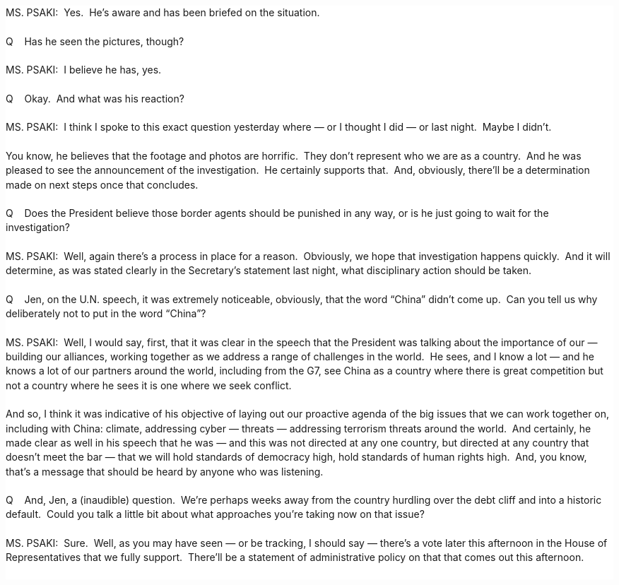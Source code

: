MS. PSAKI:  Yes.  He’s aware and has been briefed on the situation.  
   
Q    Has he seen the pictures, though?   
   
MS. PSAKI:  I believe he has, yes.  
   
Q    Okay.  And what was his reaction?  
   
MS. PSAKI:  I think I spoke to this exact question yesterday where — or
I thought I did — or last night.  Maybe I didn’t.   
   
You know, he believes that the footage and photos are horrific.  They
don’t represent who we are as a country.  And he was pleased to see the
announcement of the investigation.  He certainly supports that.  And,
obviously, there’ll be a determination made on next steps once that
concludes.  
   
Q    Does the President believe those border agents should be punished
in any way, or is he just going to wait for the investigation?  
   
MS. PSAKI:  Well, again there’s a process in place for a reason.
 Obviously, we hope that investigation happens quickly.  And it will
determine, as was stated clearly in the Secretary’s statement last
night, what disciplinary action should be taken.  
   
Q    Jen, on the U.N. speech, it was extremely noticeable, obviously,
that the word “China” didn’t come up.  Can you tell us why deliberately
not to put in the word “China”?  
   
MS. PSAKI:  Well, I would say, first, that it was clear in the speech
that the President was talking about the importance of our — building
our alliances, working together as we address a range of challenges in
the world.  He sees, and I know a lot — and he knows a lot of our
partners around the world, including from the G7, see China as a country
where there is great competition but not a country where he sees it is
one where we seek conflict.   
   
And so, I think it was indicative of his objective of laying out our
proactive agenda of the big issues that we can work together on,
including with China: climate, addressing cyber — threats — addressing
terrorism threats around the world.  And certainly, he made clear as
well in his speech that he was — and this was not directed at any one
country, but directed at any country that doesn’t meet the bar — that we
will hold standards of democracy high, hold standards of human rights
high.  And, you know, that’s a message that should be heard by anyone
who was listening.  
   
Q    And, Jen, a (inaudible) question.  We’re perhaps weeks away from
the country hurdling over the debt cliff and into a historic default. 
Could you talk a little bit about what approaches you’re taking now on
that issue?  
   
MS. PSAKI:  Sure.  Well, as you may have seen — or be tracking, I should
say — there’s a vote later this afternoon in the House of
Representatives that we fully support.  There’ll be a statement of
administrative policy on that that comes out this afternoon.  
   